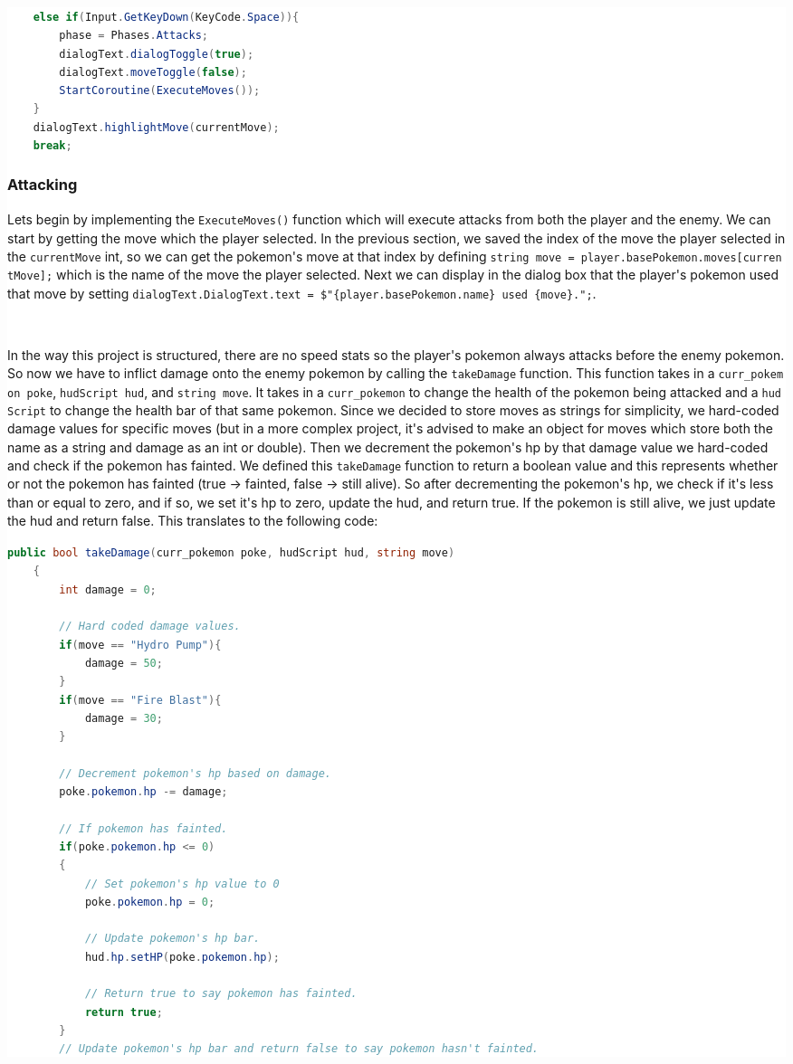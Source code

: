 ```c#
    else if(Input.GetKeyDown(KeyCode.Space)){
        phase = Phases.Attacks;
        dialogText.dialogToggle(true);
        dialogText.moveToggle(false);
        StartCoroutine(ExecuteMoves());
    }
    dialogText.highlightMove(currentMove);
    break;
```

### Attacking
Lets begin by implementing the `ExecuteMoves()` function which will execute attacks from both the player and the enemy. We can start by getting the move which the player selected. In the previous section, we saved the index of the move the player selected in the `currentMove` int, so we can get the pokemon's move at that index by defining `string move = player.basePokemon.moves[currentMove];` which is the name of the move the player selected. Next we can display in the dialog box that the player's pokemon used that move by setting `dialogText.DialogText.text = $"{player.basePokemon.name} used {move}.";`.

<br>

In the way this project is structured, there are no speed stats so the player's pokemon always attacks before the enemy pokemon. So now we have to inflict damage onto the enemy pokemon by calling the `takeDamage` function. This function takes in a `curr_pokemon poke`, `hudScript hud`, and `string move`. It takes in a `curr_pokemon` to change the health of the pokemon being attacked and a `hudScript` to change the health bar of that same pokemon. Since we decided to store moves as strings for simplicity, we hard-coded damage values for specific moves (but in a more complex project, it's advised to make an object for moves which store both the name as a string and damage as an int or double). Then we decrement the pokemon's hp by that damage value we hard-coded and check if the pokemon has fainted. We defined this `takeDamage` function to return a boolean value and this represents whether or not the pokemon has fainted (true -> fainted, false -> still alive). So after decrementing the pokemon's hp, we check if it's less than or equal to zero, and if so, we set it's hp to zero, update the hud, and return true. If the pokemon is still alive, we just update the hud and return false. This translates to the following code: 

```c#
public bool takeDamage(curr_pokemon poke, hudScript hud, string move)
    {
        int damage = 0;
        
        // Hard coded damage values.
        if(move == "Hydro Pump"){
            damage = 50;
        }
        if(move == "Fire Blast"){
            damage = 30;
        }

        // Decrement pokemon's hp based on damage. 
        poke.pokemon.hp -= damage;

        // If pokemon has fainted.
        if(poke.pokemon.hp <= 0)
        {
            // Set pokemon's hp value to 0
            poke.pokemon.hp = 0;

            // Update pokemon's hp bar.
            hud.hp.setHP(poke.pokemon.hp);

            // Return true to say pokemon has fainted. 
            return true;
        }
        // Update pokemon's hp bar and return false to say pokemon hasn't fainted. 
```